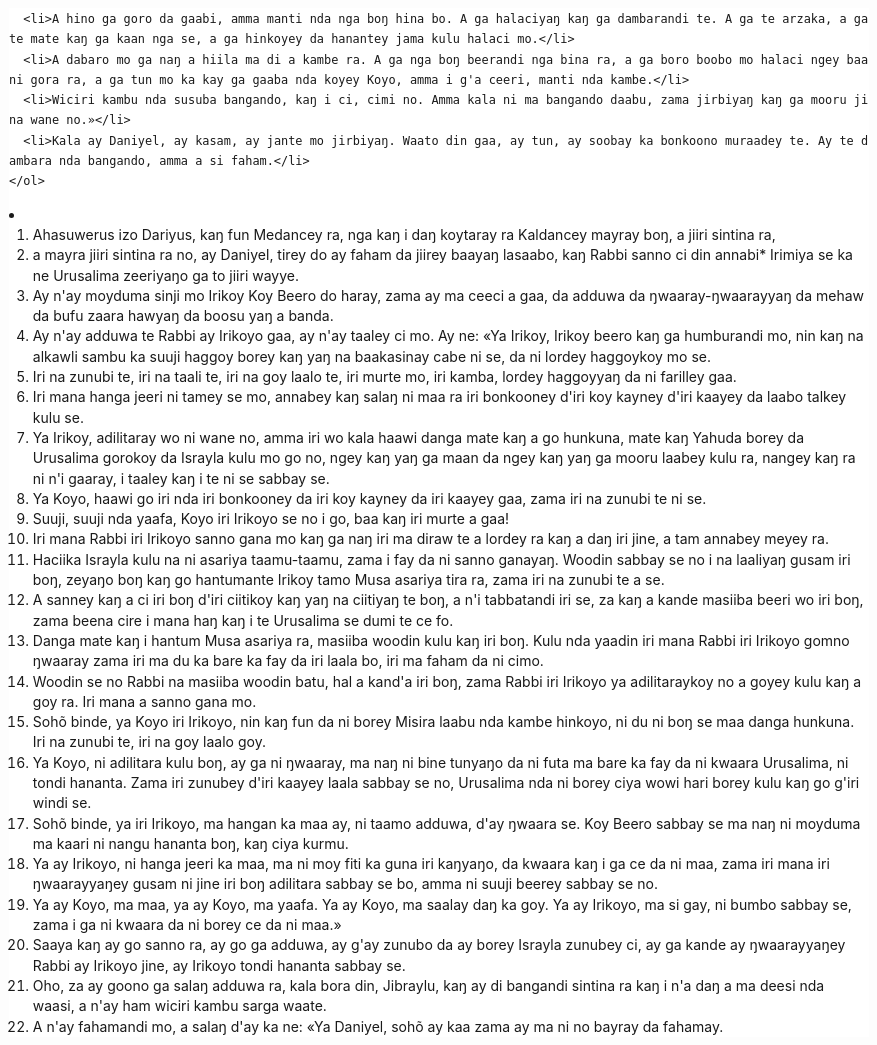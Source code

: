       <li>A hino ga goro da gaabi, amma manti nda nga boŋ hina bo. A ga halaciyaŋ kaŋ ga dambarandi te. A ga te arzaka, a ga te mate kaŋ ga kaan nga se, a ga hinkoyey da hanantey jama kulu halaci mo.</li>
      <li>A dabaro mo ga naŋ a hiila ma di a kambe ra. A ga nga boŋ beerandi nga bina ra, a ga boro boobo mo halaci ngey baani gora ra, a ga tun mo ka kay ga gaaba nda koyey Koyo, amma i g'a ceeri, manti nda kambe.</li>
      <li>Wiciri kambu nda susuba bangando, kaŋ i ci, cimi no. Amma kala ni ma bangando daabu, zama jirbiyaŋ kaŋ ga mooru jina wane no.»</li>
      <li>Kala ay Daniyel, ay kasam, ay jante mo jirbiyaŋ. Waato din gaa, ay tun, ay soobay ka bonkoono muraadey te. Ay te dambara nda bangando, amma a si faham.</li>
    </ol>
  </li>
  <li>
    <ol>
      <li>Ahasuwerus izo Dariyus, kaŋ fun Medancey ra, nga kaŋ i daŋ koytaray ra Kaldancey mayray boŋ, a jiiri sintina ra,</li>
      <li>a mayra jiiri sintina ra no, ay Daniyel, tirey do ay faham da jiirey baayaŋ lasaabo, kaŋ Rabbi sanno ci din annabi* Irimiya se ka ne Urusalima zeeriyaŋo ga to jiiri wayye.</li>
      <li>Ay n'ay moyduma sinji mo Irikoy Koy Beero do haray, zama ay ma ceeci a gaa, da adduwa da ŋwaaray-ŋwaarayyaŋ da mehaw da bufu zaara hawyaŋ da boosu yaŋ a banda.</li>
      <li>Ay n'ay adduwa te Rabbi ay Irikoyo gaa, ay n'ay taaley ci mo. Ay ne: «Ya Irikoy, Irikoy beero kaŋ ga humburandi mo, nin kaŋ na alkawli sambu ka suuji haggoy borey kaŋ yaŋ na baakasinay cabe ni se, da ni lordey haggoykoy mo se.</li>
      <li>Iri na zunubi te, iri na taali te, iri na goy laalo te, iri murte mo, iri kamba, lordey haggoyyaŋ da ni farilley gaa.</li>
      <li>Iri mana hanga jeeri ni tamey se mo, annabey kaŋ salaŋ ni maa ra iri bonkooney d'iri koy kayney d'iri kaayey da laabo talkey kulu se.</li>
      <li>Ya Irikoy, adilitaray wo ni wane no, amma iri wo kala haawi danga mate kaŋ a go hunkuna, mate kaŋ Yahuda borey da Urusalima gorokoy da Israyla kulu mo go no, ngey kaŋ yaŋ ga maan da ngey kaŋ yaŋ ga mooru laabey kulu ra, nangey kaŋ ra ni n'i gaaray, i taaley kaŋ i te ni se sabbay se.</li>
      <li>Ya Koyo, haawi go iri nda iri bonkooney da iri koy kayney da iri kaayey gaa, zama iri na zunubi te ni se.</li>
      <li>Suuji, suuji nda yaafa, Koyo iri Irikoyo se no i go, baa kaŋ iri murte a gaa!</li>
      <li>Iri mana Rabbi iri Irikoyo sanno gana mo kaŋ ga naŋ iri ma diraw te a lordey ra kaŋ a daŋ iri jine, a tam annabey meyey ra.</li>
      <li>Haciika Israyla kulu na ni asariya taamu-taamu, zama i fay da ni sanno ganayaŋ. Woodin sabbay se no i na laaliyaŋ gusam iri boŋ, zeyaŋo boŋ kaŋ go hantumante Irikoy tamo Musa asariya tira ra, zama iri na zunubi te a se.</li>
      <li>A sanney kaŋ a ci iri boŋ d'iri ciitikoy kaŋ yaŋ na ciitiyaŋ te boŋ, a n'i tabbatandi iri se, za kaŋ a kande masiiba beeri wo iri boŋ, zama beena cire i mana haŋ kaŋ i te Urusalima se dumi te ce fo.</li>
      <li>Danga mate kaŋ i hantum Musa asariya ra, masiiba woodin kulu kaŋ iri boŋ. Kulu nda yaadin iri mana Rabbi iri Irikoyo gomno ŋwaaray zama iri ma du ka bare ka fay da iri laala bo, iri ma faham da ni cimo.</li>
      <li>Woodin se no Rabbi na masiiba woodin batu, hal a kand'a iri boŋ, zama Rabbi iri Irikoyo ya adilitaraykoy no a goyey kulu kaŋ a goy ra. Iri mana a sanno gana mo.</li>
      <li>Sohõ binde, ya Koyo iri Irikoyo, nin kaŋ fun da ni borey Misira laabu nda kambe hinkoyo, ni du ni boŋ se maa danga hunkuna. Iri na zunubi te, iri na goy laalo goy.</li>
      <li>Ya Koyo, ni adilitara kulu boŋ, ay ga ni ŋwaaray, ma naŋ ni bine tunyaŋo da ni futa ma bare ka fay da ni kwaara Urusalima, ni tondi hananta. Zama iri zunubey d'iri kaayey laala sabbay se no, Urusalima nda ni borey ciya wowi hari borey kulu kaŋ go g'iri windi se.</li>
      <li>Sohõ binde, ya iri Irikoyo, ma hangan ka maa ay, ni taamo adduwa, d'ay ŋwaara se. Koy Beero sabbay se ma naŋ ni moyduma ma kaari ni nangu hananta boŋ, kaŋ ciya kurmu.</li>
      <li>Ya ay Irikoyo, ni hanga jeeri ka maa, ma ni moy fiti ka guna iri kaŋyaŋo, da kwaara kaŋ i ga ce da ni maa, zama iri mana iri ŋwaarayyaŋey gusam ni jine iri boŋ adilitara sabbay se bo, amma ni suuji beerey sabbay se no.</li>
      <li>Ya ay Koyo, ma maa, ya ay Koyo, ma yaafa. Ya ay Koyo, ma saalay daŋ ka goy. Ya ay Irikoyo, ma si gay, ni bumbo sabbay se, zama i ga ni kwaara da ni borey ce da ni maa.»</li>
      <li>Saaya kaŋ ay go sanno ra, ay go ga adduwa, ay g'ay zunubo da ay borey Israyla zunubey ci, ay ga kande ay ŋwaarayyaŋey Rabbi ay Irikoyo jine, ay Irikoyo tondi hananta sabbay se.</li>
      <li>Oho, za ay goono ga salaŋ adduwa ra, kala bora din, Jibraylu, kaŋ ay di bangandi sintina ra kaŋ i n'a daŋ a ma deesi nda waasi, a n'ay ham wiciri kambu sarga waate.</li>
      <li>A n'ay fahamandi mo, a salaŋ d'ay ka ne: «Ya Daniyel, sohõ ay kaa zama ay ma ni no bayray da fahamay.</li>